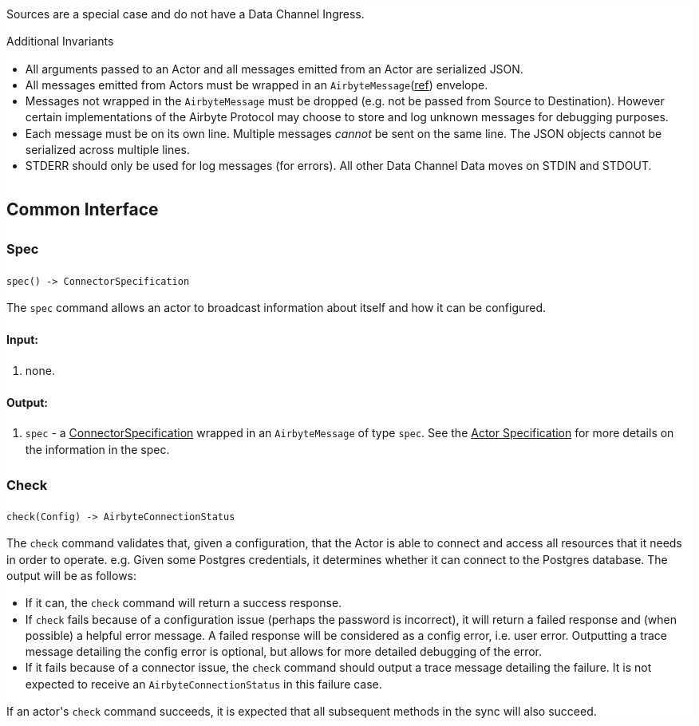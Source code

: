 Sources are a special case and do not have a Data Channel Ingress.

Additional Invariants

- All arguments passed to an Actor and all messages emitted from an Actor are serialized JSON.
- All messages emitted from Actors must be wrapped in an `AirbyteMessage`([ref](#airbytemessage)) envelope.
- Messages not wrapped in the `AirbyteMessage` must be dropped (e.g. not be passed from Source to Destination). However certain implementations of the Airbyte Protocol may choose to store and log unknown messages for debugging purposes.
- Each message must be on its own line. Multiple messages _cannot_ be sent on the same line. The JSON objects cannot be serialized across multiple lines.
- STDERR should only be used for log messages (for errors). All other Data Channel Data moves on STDIN and STDOUT.

## Common Interface

### Spec

```
spec() -> ConnectorSpecification
```

The `spec` command allows an actor to broadcast information about itself and how it can be configured.

#### Input:

1. none.

#### Output:

1. `spec` - a [ConnectorSpecification](#actor-specification) wrapped in an `AirbyteMessage` of type `spec`. See the [Actor Specification](#actor-specification) for more details on the information in the spec.

### Check

```
check(Config) -> AirbyteConnectionStatus
```

The `check` command validates that, given a configuration, that the Actor is able to connect and access all resources that it needs in order to operate. e.g. Given some Postgres credentials, it determines whether it can connect to the Postgres database. The output will be as follows:

- If it can, the `check` command will return a success response.
- If `check` fails because of a configuration issue (perhaps the password is incorrect), it will return a failed response and (when possible) a helpful error message. A failed response will be considered as a config error, i.e. user error. Outputting a trace message detailing the config error is optional, but allows for more detailed debugging of the error.
- If it fails because of a connector issue, the `check` command should output a trace message detailing the failure. It is not expected to receive an `AirbyteConnectionStatus` in this failure case.

If an actor's `check` command succeeds, it is expected that all subsequent methods in the sync will also succeed.
